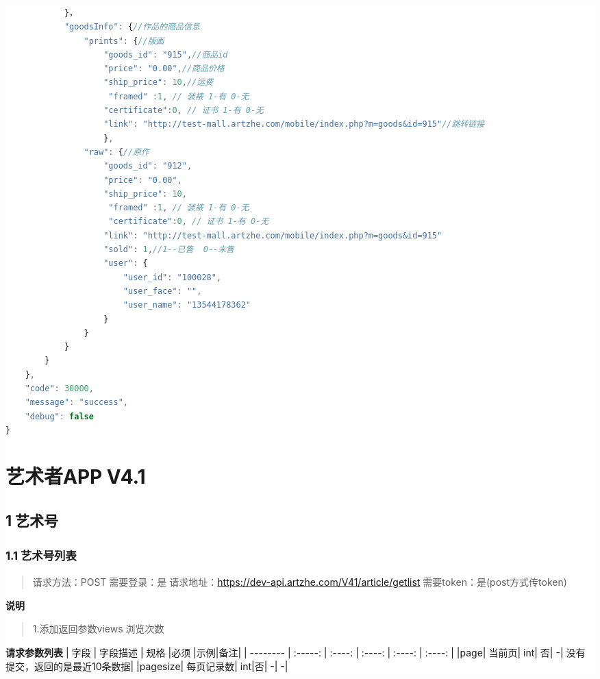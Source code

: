 ```javascript
            }，
            "goodsInfo": {//作品的商品信息
                "prints": {//版画
                    "goods_id": "915",//商品id
                    "price": "0.00",//商品价格
                    "ship_price": 10,//运费
                     "framed" :1, // 装裱 1-有 0-无
                    "certificate":0, // 证书 1-有 0-无
                    "link": "http://test-mall.artzhe.com/mobile/index.php?m=goods&id=915"//跳转链接
                    },
                "raw": {//原作
                    "goods_id": "912",
                    "price": "0.00",
                    "ship_price": 10,
                     "framed" :1, // 装裱 1-有 0-无
                     "certificate":0, // 证书 1-有 0-无
                    "link": "http://test-mall.artzhe.com/mobile/index.php?m=goods&id=915"
                    "sold": 1,//1--已售  0--未售
                    "user": {
                        "user_id": "100028",
                        "user_face": "",
                        "user_name": "13544178362"
                    }
                }
            }
        }
    },
    "code": 30000,
    "message": "success",
    "debug": false
}
```



# 艺术者APP V4.1
## 1 艺术号
### 1.1 艺术号列表

> 请求方法：POST
> 需要登录：是
> 请求地址：https://dev-api.artzhe.com/V41/article/getlist 
> 需要token：是(post方式传token)

**说明**
> 1.添加返回参数views  浏览次数


**请求参数列表**
| 字段        | 字段描述   |  规格  |必须 |示例|备注|
| --------   | :-----:  | :----:  | :----:  | :----:  | :----:  |
|page|	当前页|	int|	否|	-|	没有提交，返回的是最近10条数据|
|pagesize|	每页记录数|	int|否|	-|	-|
